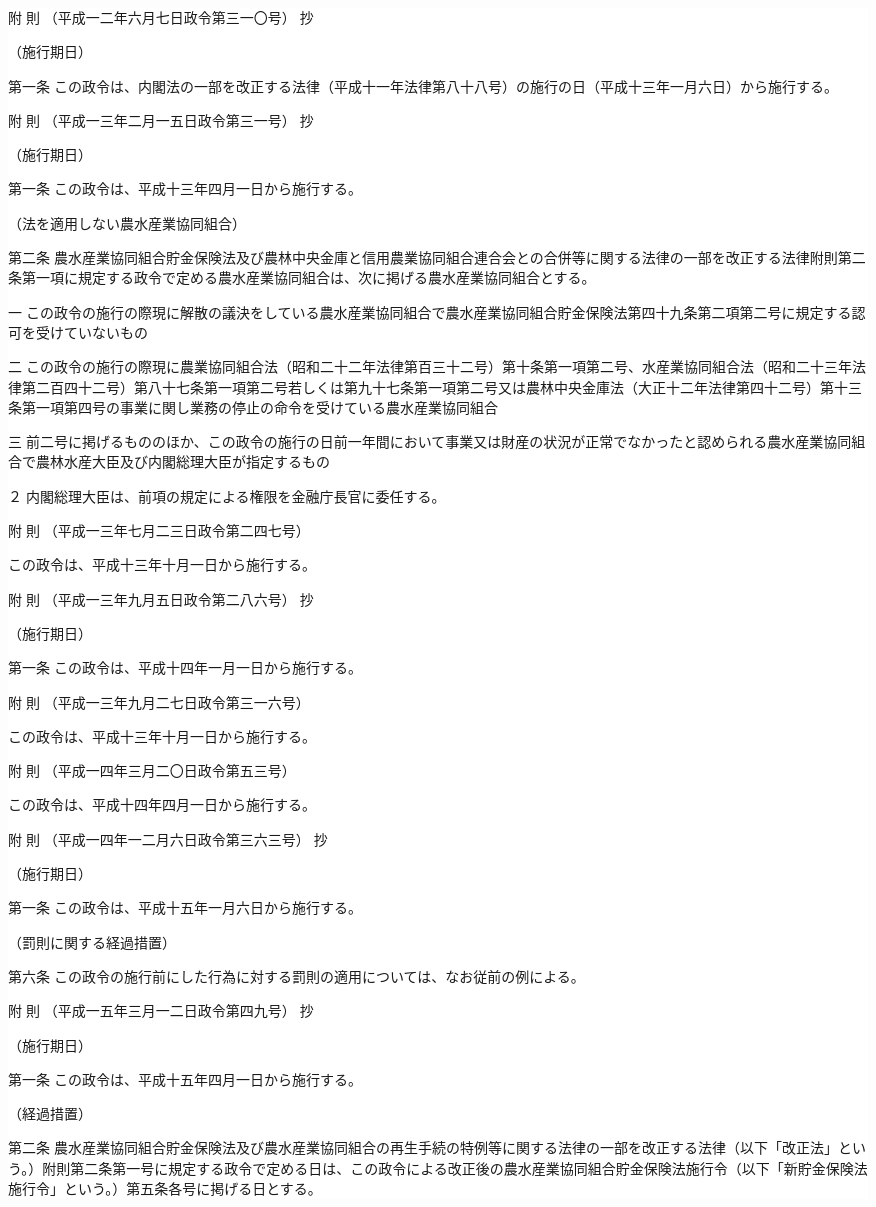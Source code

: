 附 則 （平成一二年六月七日政令第三一〇号） 抄

（施行期日）

第一条 この政令は、内閣法の一部を改正する法律（平成十一年法律第八十八号）の施行の日（平成十三年一月六日）から施行する。

附 則 （平成一三年二月一五日政令第三一号） 抄

（施行期日）

第一条 この政令は、平成十三年四月一日から施行する。

（法を適用しない農水産業協同組合）

第二条 農水産業協同組合貯金保険法及び農林中央金庫と信用農業協同組合連合会との合併等に関する法律の一部を改正する法律附則第二条第一項に規定する政令で定める農水産業協同組合は、次に掲げる農水産業協同組合とする。

一 この政令の施行の際現に解散の議決をしている農水産業協同組合で農水産業協同組合貯金保険法第四十九条第二項第二号に規定する認可を受けていないもの

二 この政令の施行の際現に農業協同組合法（昭和二十二年法律第百三十二号）第十条第一項第二号、水産業協同組合法（昭和二十三年法律第二百四十二号）第八十七条第一項第二号若しくは第九十七条第一項第二号又は農林中央金庫法（大正十二年法律第四十二号）第十三条第一項第四号の事業に関し業務の停止の命令を受けている農水産業協同組合

三 前二号に掲げるもののほか、この政令の施行の日前一年間において事業又は財産の状況が正常でなかったと認められる農水産業協同組合で農林水産大臣及び内閣総理大臣が指定するもの

２ 内閣総理大臣は、前項の規定による権限を金融庁長官に委任する。

附 則 （平成一三年七月二三日政令第二四七号）

この政令は、平成十三年十月一日から施行する。

附 則 （平成一三年九月五日政令第二八六号） 抄

（施行期日）

第一条 この政令は、平成十四年一月一日から施行する。

附 則 （平成一三年九月二七日政令第三一六号）

この政令は、平成十三年十月一日から施行する。

附 則 （平成一四年三月二〇日政令第五三号）

この政令は、平成十四年四月一日から施行する。

附 則 （平成一四年一二月六日政令第三六三号） 抄

（施行期日）

第一条 この政令は、平成十五年一月六日から施行する。

（罰則に関する経過措置）

第六条 この政令の施行前にした行為に対する罰則の適用については、なお従前の例による。

附 則 （平成一五年三月一二日政令第四九号） 抄

（施行期日）

第一条 この政令は、平成十五年四月一日から施行する。

（経過措置）

第二条 農水産業協同組合貯金保険法及び農水産業協同組合の再生手続の特例等に関する法律の一部を改正する法律（以下「改正法」という。）附則第二条第一号に規定する政令で定める日は、この政令による改正後の農水産業協同組合貯金保険法施行令（以下「新貯金保険法施行令」という。）第五条各号に掲げる日とする。
